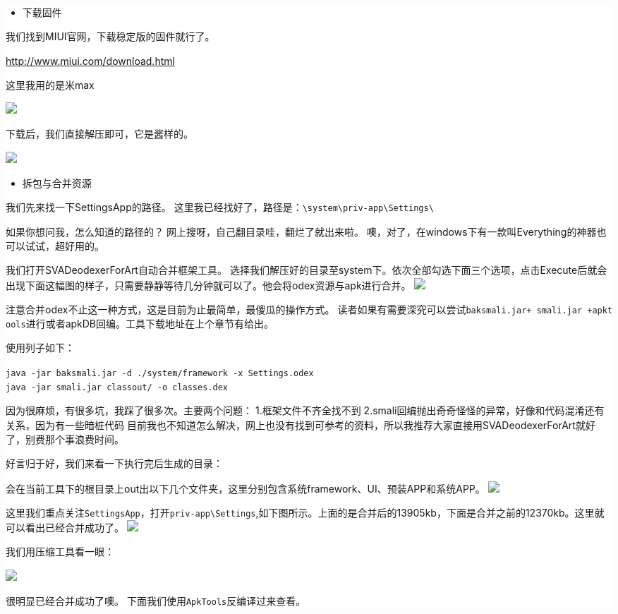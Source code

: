 - 下载固件

我们找到MIUI官网，下载稳定版的固件就行了。

http://www.miui.com/download.html

这里我用的是米max

![](http://upload-images.jianshu.io/upload_images/1110736-6b3e7515c8833916.png?imageMogr2/auto-orient/strip%7CimageView2/2/w/1240)

下载后，我们直接解压即可，它是酱样的。

![](http://upload-images.jianshu.io/upload_images/1110736-1ee1a86a9e36cad3.png?imageMogr2/auto-orient/strip%7CimageView2/2/w/1240)

- 拆包与合并资源

我们先来找一下SettingsApp的路径。
这里我已经找好了，路径是：`\system\priv-app\Settings\`

如果你想问我，怎么知道的路径的？
网上搜呀，自己翻目录哇，翻烂了就出来啦。
噢，对了，在windows下有一款叫Everything的神器也可以试试，超好用的。


  我们打开SVADeodexerForArt自动合并框架工具。
选择我们解压好的目录至system下。依次全部勾选下面三个选项，点击Execute后就会出现下面这幅图的样子，只需要静静等待几分钟就可以了。他会将odex资源与apk进行合并。
![](http://upload-images.jianshu.io/upload_images/1110736-25aea0aefc55bae8.png?imageMogr2/auto-orient/strip%7CimageView2/2/w/1240)

注意合并odex不止这一种方式，这是目前为止最简单，最傻瓜的操作方式。
读者如果有需要深究可以尝试`baksmali.jar+ smali.jar +apktools`进行或者apkDB回编。工具下载地址在上个章节有给出。

使用列子如下：
```
java -jar baksmali.jar -d ./system/framework -x Settings.odex
java -jar smali.jar classout/ -o classes.dex
```
因为很麻烦，有很多坑，我踩了很多次。主要两个问题：
1.框架文件不齐全找不到
2.smali回编抛出奇奇怪怪的异常，好像和代码混淆还有关系，因为有一些暗桩代码
目前我也不知道怎么解决，网上也没有找到可参考的资料，所以我推荐大家直接用SVADeodexerForArt就好了，别费那个事浪费时间。


好言归于好，我们来看一下执行完后生成的目录：

会在当前工具下的根目录上out出以下几个文件夹，这里分别包含系统framework、UI、预装APP和系统APP。
![](http://upload-images.jianshu.io/upload_images/1110736-b7c32b6b27f207fb.png?imageMogr2/auto-orient/strip%7CimageView2/2/w/1240)

这里我们重点关注`SettingsApp`，打开`priv-app\Settings`,如下图所示。上面的是合并后的13905kb，下面是合并之前的12370kb。这里就可以看出已经合并成功了。
![](http://upload-images.jianshu.io/upload_images/1110736-0fae04edc0b22c00.png?imageMogr2/auto-orient/strip%7CimageView2/2/w/1240)

我们用压缩工具看一眼：


![](http://upload-images.jianshu.io/upload_images/1110736-abb884d791b47a31.jpg?imageMogr2/auto-orient/strip%7CimageView2/2/w/1240)

很明显已经合并成功了噢。
下面我们使用`ApkTools`反编译过来查看。
